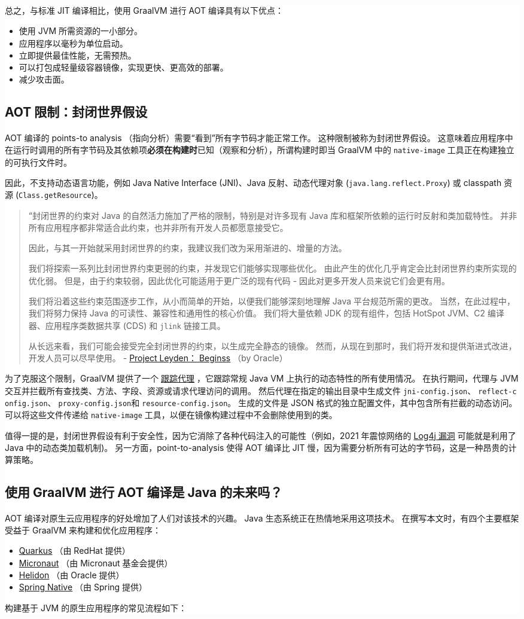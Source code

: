 总之，与标准 JIT 编译相比，使用 GraalVM 进行 AOT 编译具有以下优点：

- 使用 JVM 所需资源的一小部分。
- 应用程序以毫秒为单位启动。
- 立即提供最佳性能，无需预热。
- 可以打包成轻量级容器镜像，实现更快、更高效的部署。
- 减少攻击面。

## AOT 限制：封闭世界假设

AOT 编译的 points-to analysis （指向分析）需要“看到”所有字节码才能正常工作。 这种限制被称为封闭世界假设。 这意味着应用程序中在运行时调用的所有字节码及其依赖项**必须在构建时**已知（观察和分析），所谓构建时即当 GraalVM 中的 `native-image` 工具正在构建独立的可执行文件时。

因此，不支持动态语言功能，例如 Java Native Interface (JNI)、Java 反射、动态代理对象 (`java.lang.reflect.Proxy`) 或 classpath 资源 (`Class.getResource`)。

> “封闭世界的约束对 Java 的自然活力施加了严格的限制，特别是对许多现有 Java 库和框架所依赖的运行时反射和类加载特性。 并非所有应用程序都非常适合此约束，也并非所有开发人员都愿意接受它。
> 
> 因此，与其一开始就采用封闭世界的约束，我建议我们改为采用渐进的、增量的方法。
> 
> 我们将探索一系列比封闭世界约束更弱的约束，并发现它们能够实现哪些优化。 由此产生的优化几乎肯定会比封闭世界约束所实现的优化弱。 但是，由于约束较弱，因此优化可能适用于更广泛的现有代码 - 因此对更多开发人员来说它们会更有用。
> 
> 我们将沿着这些约束范围逐步工作，从小而简单的开始，以便我们能够深刻地理解 Java 平台规范所需的更改。 当然，在此过程中，我们将努力保持 Java 的可读性、兼容性和通用性的核心价值。 我们将大量依赖 JDK 的现有组件，包括 HotSpot JVM、C2 编译器、应用程序类数据共享 (CDS) 和 `jlink` 链接工具。
> 
> 从长远来看，我们可能会接受完全封闭世界的约束，以生成完全静态的镜像。 然而，从现在到那时，我们将开发和提供渐进式改进，开发人员可以尽早使用。 - [Project Leyden： Beginss](https://openjdk.java.net/projects/leyden/notes/01-beginnings) （by Oracle）

为了克服这个限制，GraalVM 提供了一个 [跟踪代理](https://www.graalvm.org/22.0/reference-manual/native-image/Agent/) ，它跟踪常规 Java VM 上执行的动态特性的所有使用情况。 在执行期间，代理与 JVM 交互并拦截所有查找类、方法、字段、资源或请求代理访问的调用。 然后代理在指定的输出目录中生成文件 `jni-config.json`、 `reflect-config.json`、 `proxy-config.json`和 `resource-config.json`。 生成的文件是 JSON 格式的独立配置文件，其中包含所有拦截的动态访问。 可以将这些文件传递给 `native-image` 工具，以便在镜像构建过程中不会删除使用到的类。

值得一提的是，封闭世界假设有利于安全性，因为它消除了各种代码注入的可能性（例如，2021 年震惊网络的 [Log4j 漏洞](https://nvd.nist.gov/vuln/detail/CVE-2021-44228) 可能就是利用了 Java 中的动态类加载机制)。 另一方面，point-to-analysis 使得 AOT 编译比 JIT 慢，因为需要分析所有可达的字节码，这是一种昂贵的计算策略。

## 使用 GraalVM 进行 AOT 编译是 Java 的未来吗？

AOT 编译对原生云应用程序的好处增加了人们对该技术的兴趣。 Java 生态系统正在热情地采用这项技术。 在撰写本文时，有四个主要框架受益于 GraalVM 来构建和优化应用程序：

- [Quarkus](https://quarkus.io/) （由 RedHat 提供）
- [Micronaut](https://micronaut.io/) （由 Micronaut 基金会提供）
- [Helidon](https://helidon.io/) （由 Oracle 提供）
- [Spring Native](https://docs.spring.io/spring-native/docs/current/reference/htmlsingle/) （由 Spring 提供）

构建基于 JVM 的原生应用程序的常见流程如下：
